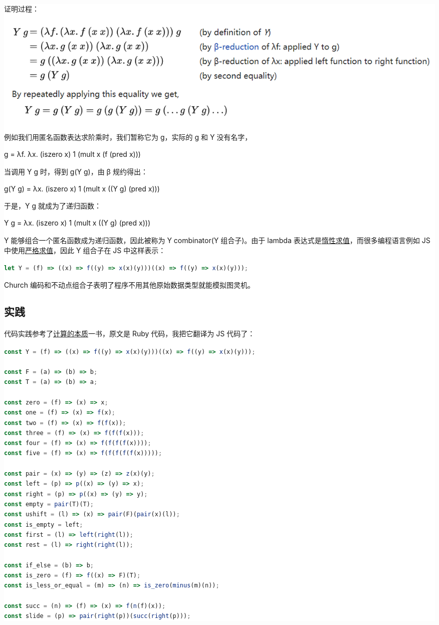 证明过程：

<div align=center><img src="/img/y-combinator.png" width="100%"></div>

例如我们用匿名函数表达求阶乘时，我们暂称它为 g，实际的 g 和 Y 没有名字，

g = λf. λx. (iszero x) 1 (mult x (f (pred x)))

当调用 Y g 时，得到 g(Y g)，由 β 规约得出：

g(Y g) = λx. (iszero x) 1 (mult x ((Y g) (pred x)))

于是，Y g 就成为了递归函数：

Y g = λx. (iszero x) 1 (mult x ((Y g) (pred x)))

Y 能够组合一个匿名函数成为递归函数，因此被称为 Y combinator(Y 组合子)。由于 lambda 表达式是[惰性求值](https://en.wikipedia.org/wiki/Lazy_evaluation)，而很多编程语言例如 JS 中使用[严格求值](https://en.wikipedia.org/wiki/Eager_evaluation)，因此 Y 组合子在 JS 中这样表示：

```js
let Y = (f) => ((x) => f((y) => x(x)(y)))((x) => f((y) => x(x)(y)));
```

Church 编码和不动点组合子表明了程序不用其他原始数据类型就能模拟图灵机。

## 实践

代码实践参考了[计算的本质](https://www.ituring.com.cn/book/1098)一书，原文是 Ruby 代码，我把它翻译为 JS 代码了：

```js
const Y = (f) => ((x) => f((y) => x(x)(y)))((x) => f((y) => x(x)(y)));

const F = (a) => (b) => b;
const T = (a) => (b) => a;

const zero = (f) => (x) => x;
const one = (f) => (x) => f(x);
const two = (f) => (x) => f(f(x));
const three = (f) => (x) => f(f(f(x)));
const four = (f) => (x) => f(f(f(f(x))));
const five = (f) => (x) => f(f(f(f(f(x)))));

const pair = (x) => (y) => (z) => z(x)(y);
const left = (p) => p((x) => (y) => x);
const right = (p) => p((x) => (y) => y);
const empty = pair(T)(T);
const ushift = (l) => (x) => pair(F)(pair(x)(l));
const is_empty = left;
const first = (l) => left(right(l));
const rest = (l) => right(right(l));

const if_else = (b) => b;
const is_zero = (f) => f((x) => F)(T);
const is_less_or_equal = (m) => (n) => is_zero(minus(m)(n));

const succ = (n) => (f) => (x) => f(n(f)(x));
const slide = (p) => pair(right(p))(succ(right(p)));
```